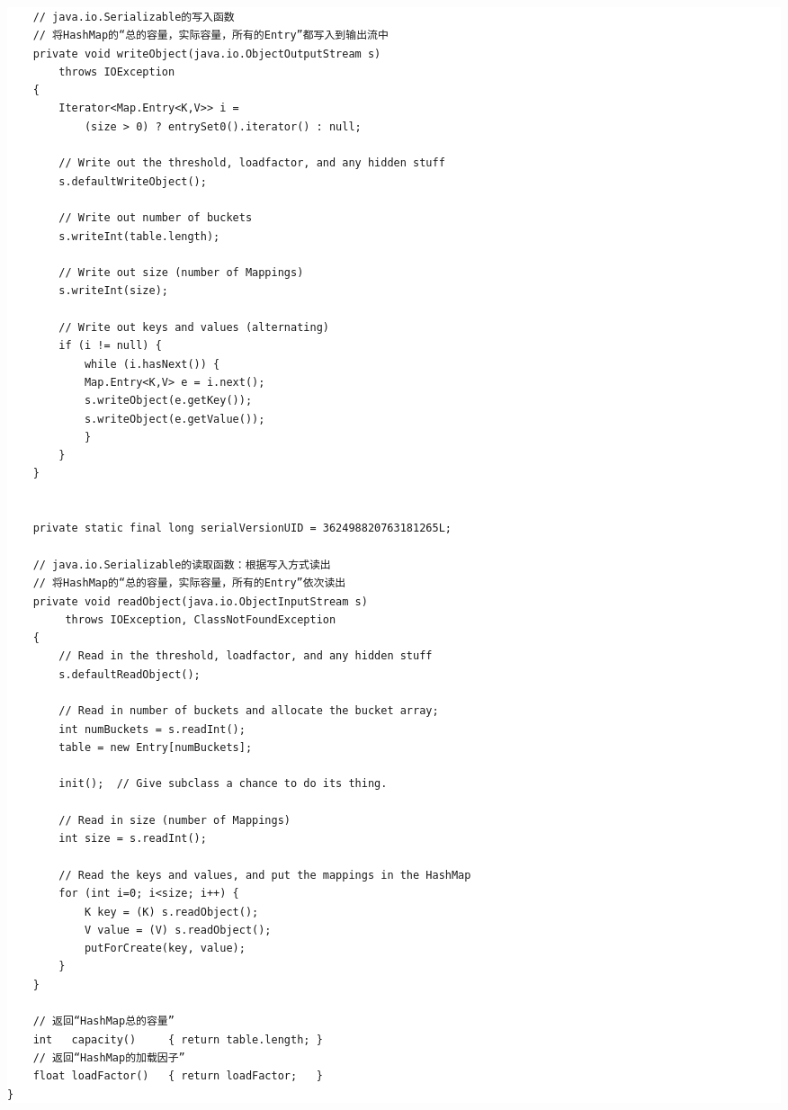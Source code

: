         // java.io.Serializable的写入函数
        // 将HashMap的“总的容量，实际容量，所有的Entry”都写入到输出流中
        private void writeObject(java.io.ObjectOutputStream s)
            throws IOException
        {
            Iterator<Map.Entry<K,V>> i =
                (size > 0) ? entrySet0().iterator() : null;

            // Write out the threshold, loadfactor, and any hidden stuff
            s.defaultWriteObject();

            // Write out number of buckets
            s.writeInt(table.length);

            // Write out size (number of Mappings)
            s.writeInt(size);

            // Write out keys and values (alternating)
            if (i != null) {
                while (i.hasNext()) {
                Map.Entry<K,V> e = i.next();
                s.writeObject(e.getKey());
                s.writeObject(e.getValue());
                }
            }
        }


        private static final long serialVersionUID = 362498820763181265L;

        // java.io.Serializable的读取函数：根据写入方式读出
        // 将HashMap的“总的容量，实际容量，所有的Entry”依次读出
        private void readObject(java.io.ObjectInputStream s)
             throws IOException, ClassNotFoundException
        {
            // Read in the threshold, loadfactor, and any hidden stuff
            s.defaultReadObject();

            // Read in number of buckets and allocate the bucket array;
            int numBuckets = s.readInt();
            table = new Entry[numBuckets];

            init();  // Give subclass a chance to do its thing.

            // Read in size (number of Mappings)
            int size = s.readInt();

            // Read the keys and values, and put the mappings in the HashMap
            for (int i=0; i<size; i++) {
                K key = (K) s.readObject();
                V value = (V) s.readObject();
                putForCreate(key, value);
            }
        }

        // 返回“HashMap总的容量”
        int   capacity()     { return table.length; }
        // 返回“HashMap的加载因子”
        float loadFactor()   { return loadFactor;   }
    }


[link_java_collection_00]: /2012/02/01/collection-00-index
[link_java_collection_01]: /2012/02/01/collection-01-summary
[link_java_collection_02]: /2012/02/02/collection-02-framework
[link_java_collection_03]: /2012/02/03/collection-03-arraylist
[link_java_collection_04]: /2012/02/04/collection-04-fail-fast
[link_java_collection_05]: /2012/02/05/collection-05-linkedlist
[link_java_collection_06]: /2012/02/06/collection-06-vector
[link_java_collection_07]: /2012/02/07/collection-07-stack
[link_java_collection_08]: /2012/02/08/collection-08-List
[link_java_collection_09]: /2012/02/09/collection-09-map
[link_java_collection_10]: /2012/02/10/collection-10-hashmap
[link_java_collection_11]: /2012/02/11/collection-11-hashtable
[link_java_collection_12]: /2012/02/12/collection-12-treemap
[link_java_collection_13]: /2012/02/13/collection-13-weakhashmap
[link_java_collection_14]: /2012/02/14/collection-14-mapsummary
[link_java_collection_15]: /2012/02/15/collection-15-set
[link_java_collection_16]: /2012/02/16/collection-16-hashset
[link_java_collection_17]: /2012/02/17/collection-17-treeset
[link_java_collection_18]: /2012/02/18/collection-18-iterator_enumeration